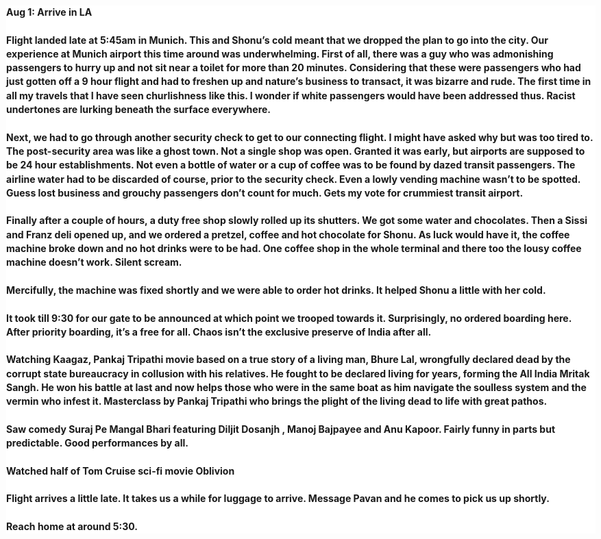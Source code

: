 #### Aug 1: Arrive in LA<br><br>Flight landed late at 5:45am in Munich. This and Shonu’s cold meant that we dropped the plan to go into the city. Our experience at Munich airport this time around was underwhelming. First of all, there was a guy who was admonishing passengers to hurry up and not sit near a toilet for more than 20 minutes. Considering that these were passengers who had just gotten off a 9 hour flight and had to freshen up and nature’s business to transact, it was bizarre and rude. The first time in all my travels that I have seen churlishness like this. I wonder if white passengers would have been addressed thus. Racist undertones are lurking beneath the surface everywhere. <br><br>Next, we had to go through another security check to get to our connecting flight. I might have asked why but was too tired to. The post-security area was like a ghost town. Not a single shop was open. Granted it was early, but airports are supposed to be 24 hour establishments. Not even a bottle of water or a cup of coffee was to be found by dazed transit passengers. The airline water had to be discarded of course, prior to the security check. Even a lowly vending machine wasn’t to be spotted. Guess lost business and grouchy passengers don’t count for much. Gets my vote for crummiest transit airport. <br><br>Finally after a couple of hours, a duty free shop slowly rolled up its shutters. We got some water and chocolates. Then a Sissi and Franz deli opened up, and we ordered a pretzel, coffee and hot chocolate for Shonu. As luck would have it, the coffee machine broke down and no hot drinks were to be had. One coffee shop in the whole terminal and there too the lousy coffee machine doesn’t work. Silent scream. <br><br>Mercifully, the machine was fixed shortly and we were able to order hot drinks. It helped Shonu a little with her cold. <br><br>It took till 9:30 for our gate to be announced at which point we trooped towards it. Surprisingly, no ordered boarding here. After priority boarding, it’s a free for all. Chaos isn’t the exclusive preserve of India after all. <br><br>Watching Kaagaz, Pankaj Tripathi movie based on a true story of a living man, Bhure Lal, wrongfully declared dead by the corrupt state bureaucracy in collusion with  his relatives. He fought to be declared living for years, forming the All India Mritak Sangh. He won his battle at last and now helps those who were in the same boat as him navigate the soulless system and the vermin who infest it. Masterclass by Pankaj Tripathi who brings the plight of the living dead to life with great pathos. <br><br>Saw comedy Suraj Pe Mangal Bhari featuring Diljit Dosanjh , Manoj Bajpayee and Anu Kapoor. Fairly funny in parts but predictable. Good performances by all. <br><br>Watched half of Tom Cruise sci-fi movie Oblivion  <br><br>Flight arrives a little late. It takes us a while for luggage to arrive. Message Pavan and he comes to pick us up shortly.<br><br>Reach home at around 5:30.
